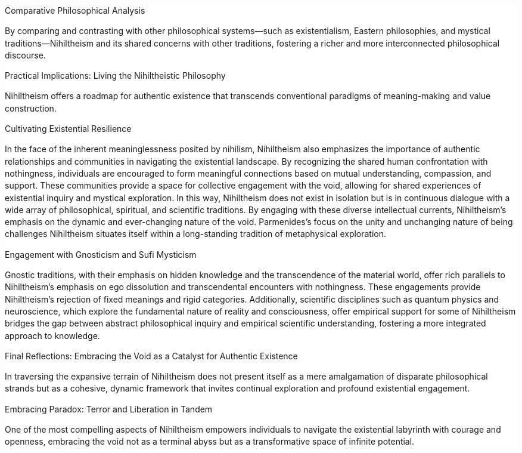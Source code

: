   

Comparative Philosophical Analysis

  

By comparing and contrasting with other philosophical systems—such as existentialism, Eastern philosophies, and mystical traditions—Nihiltheism and its shared concerns with other traditions, fostering a richer and more interconnected philosophical discourse.

  

Practical Implications: Living the Nihiltheistic Philosophy

  

Nihiltheism offers a roadmap for authentic existence that transcends conventional paradigms of meaning-making and value construction.

  

Cultivating Existential Resilience

  

In the face of the inherent meaninglessness posited by nihilism, Nihiltheism also emphasizes the importance of authentic relationships and communities in navigating the existential landscape. By recognizing the shared human confrontation with nothingness, individuals are encouraged to form meaningful connections based on mutual understanding, compassion, and support. These communities provide a space for collective engagement with the void, allowing for shared experiences of existential inquiry and mystical exploration. In this way, Nihiltheism does not exist in isolation but is in continuous dialogue with a wide array of philosophical, spiritual, and scientific traditions. By engaging with these diverse intellectual currents, Nihiltheism’s emphasis on the dynamic and ever-changing nature of the void. Parmenides’s focus on the unity and unchanging nature of being challenges Nihiltheism situates itself within a long-standing tradition of metaphysical exploration.

  

Engagement with Gnosticism and Sufi Mysticism

  

Gnostic traditions, with their emphasis on hidden knowledge and the transcendence of the material world, offer rich parallels to Nihiltheism’s emphasis on ego dissolution and transcendental encounters with nothingness. These engagements provide Nihiltheism’s rejection of fixed meanings and rigid categories. Additionally, scientific disciplines such as quantum physics and neuroscience, which explore the fundamental nature of reality and consciousness, offer empirical support for some of Nihiltheism bridges the gap between abstract philosophical inquiry and empirical scientific understanding, fostering a more integrated approach to knowledge.

  

Final Reflections: Embracing the Void as a Catalyst for Authentic Existence

  

In traversing the expansive terrain of Nihiltheism does not present itself as a mere amalgamation of disparate philosophical strands but as a cohesive, dynamic framework that invites continual exploration and profound existential engagement.

  

Embracing Paradox: Terror and Liberation in Tandem

  

One of the most compelling aspects of Nihiltheism empowers individuals to navigate the existential labyrinth with courage and openness, embracing the void not as a terminal abyss but as a transformative space of infinite potential.
